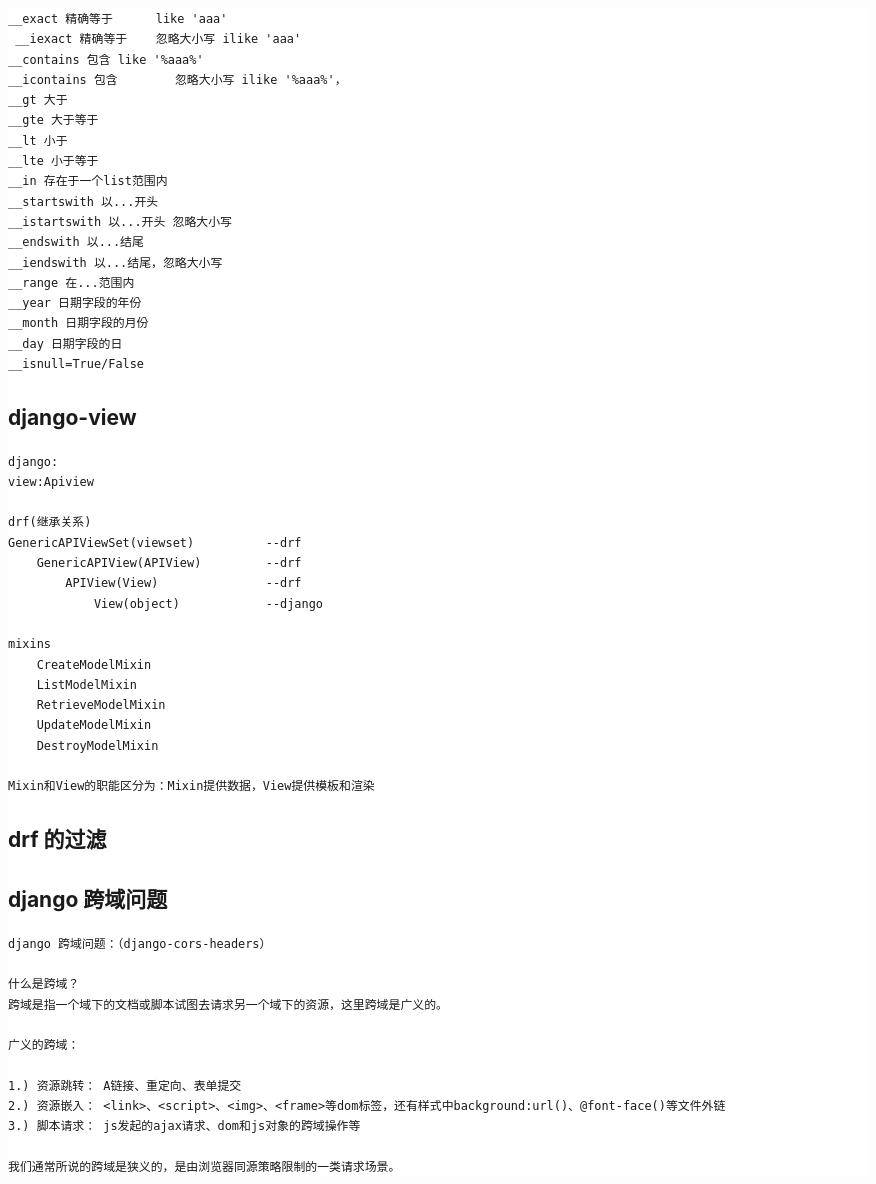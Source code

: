 ```
__exact 精确等于      like 'aaa'
 __iexact 精确等于    忽略大小写 ilike 'aaa'
__contains 包含 like '%aaa%'
__icontains 包含        忽略大小写 ilike '%aaa%'，
__gt 大于
__gte 大于等于
__lt 小于
__lte 小于等于
__in 存在于一个list范围内
__startswith 以...开头
__istartswith 以...开头 忽略大小写
__endswith 以...结尾
__iendswith 以...结尾，忽略大小写
__range 在...范围内
__year 日期字段的年份
__month 日期字段的月份
__day 日期字段的日
__isnull=True/False
```

## django-view

```
django:
view:Apiview

drf(继承关系)
GenericAPIViewSet(viewset)			--drf
	GenericAPIView(APIView)			--drf
		APIView(View)				--drf
			View(object)			--django
						
mixins
	CreateModelMixin
	ListModelMixin
	RetrieveModelMixin
	UpdateModelMixin
	DestroyModelMixin
	
Mixin和View的职能区分为：Mixin提供数据，View提供模板和渲染
```

## drf 的过滤

```

```

## django 跨域问题

```
django 跨域问题：（django-cors-headers）

什么是跨域？
跨域是指一个域下的文档或脚本试图去请求另一个域下的资源，这里跨域是广义的。

广义的跨域：

1.) 资源跳转： A链接、重定向、表单提交
2.) 资源嵌入： <link>、<script>、<img>、<frame>等dom标签，还有样式中background:url()、@font-face()等文件外链
3.) 脚本请求： js发起的ajax请求、dom和js对象的跨域操作等

我们通常所说的跨域是狭义的，是由浏览器同源策略限制的一类请求场景。
```